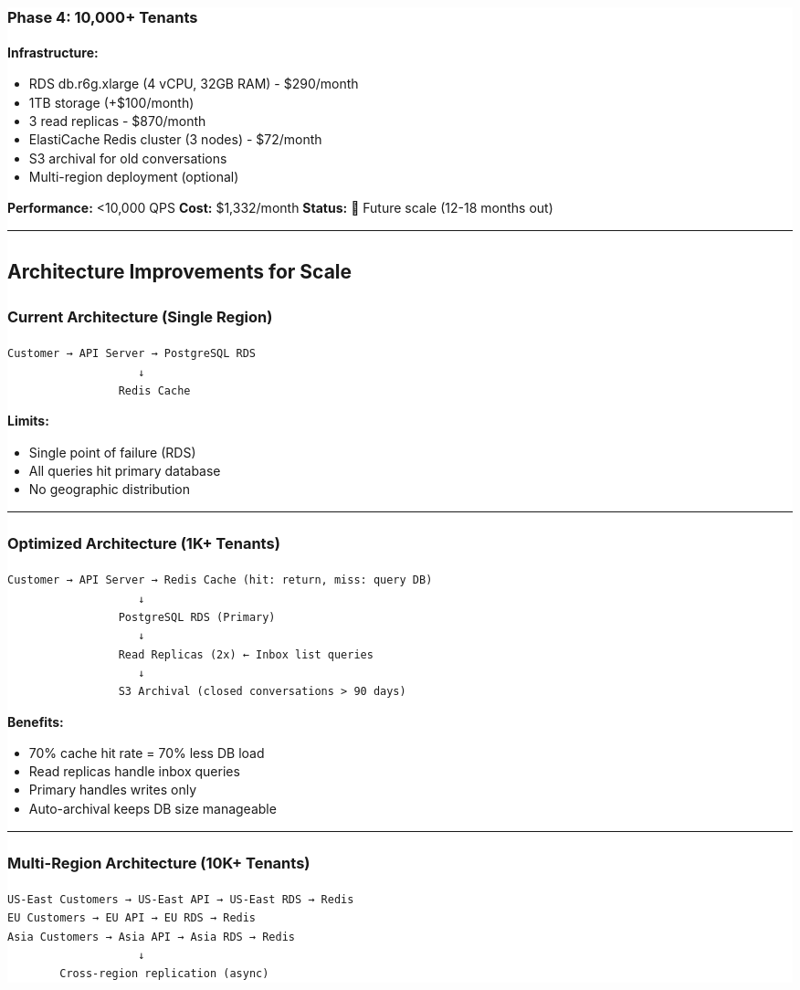### Phase 4: 10,000+ Tenants
**Infrastructure:**
- RDS db.r6g.xlarge (4 vCPU, 32GB RAM) - $290/month
- 1TB storage (+$100/month)
- 3 read replicas - $870/month
- ElastiCache Redis cluster (3 nodes) - $72/month
- S3 archival for old conversations
- Multi-region deployment (optional)

**Performance:** <10,000 QPS
**Cost:** $1,332/month
**Status:** 🎯 Future scale (12-18 months out)

---

## Architecture Improvements for Scale

### Current Architecture (Single Region)
```
Customer → API Server → PostgreSQL RDS
                    ↓
                 Redis Cache
```

**Limits:**
- Single point of failure (RDS)
- All queries hit primary database
- No geographic distribution

---

### Optimized Architecture (1K+ Tenants)
```
Customer → API Server → Redis Cache (hit: return, miss: query DB)
                    ↓
                 PostgreSQL RDS (Primary)
                    ↓
                 Read Replicas (2x) ← Inbox list queries
                    ↓
                 S3 Archival (closed conversations > 90 days)
```

**Benefits:**
- 70% cache hit rate = 70% less DB load
- Read replicas handle inbox queries
- Primary handles writes only
- Auto-archival keeps DB size manageable

---

### Multi-Region Architecture (10K+ Tenants)
```
US-East Customers → US-East API → US-East RDS → Redis
EU Customers → EU API → EU RDS → Redis
Asia Customers → Asia API → Asia RDS → Redis
                    ↓
        Cross-region replication (async)
```
